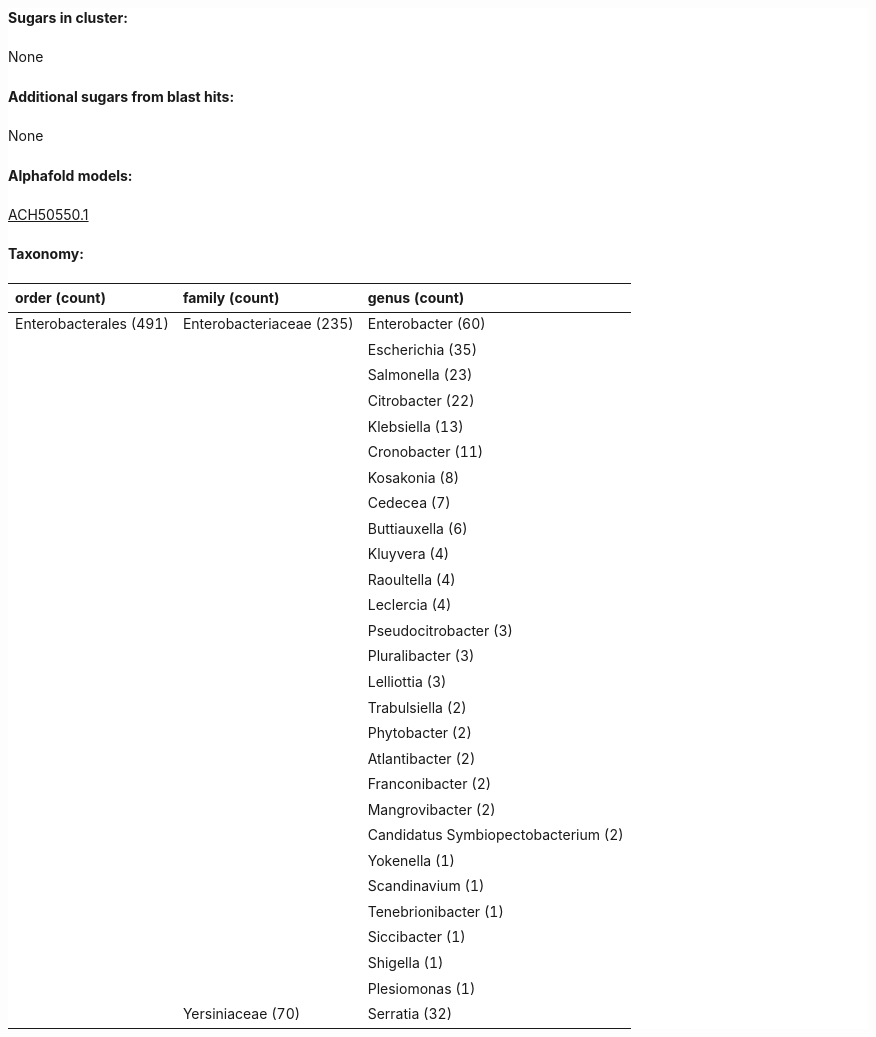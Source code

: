 #### Sugars in cluster:

None

#### Additional sugars from blast hits:

None

#### Alphafold models:

[ACH50550.1](https://github.com/idameitil/phd/tree/master/data/wzy/alphafold/ACH50550.1/ranked_0.pdb)

#### Taxonomy:

| order (count)          | family (count)             | genus (count)                       |
|:-----------------------|:---------------------------|:------------------------------------|
| Enterobacterales (491) | Enterobacteriaceae (235)   | Enterobacter (60)                   |
|                        |                            | Escherichia (35)                    |
|                        |                            | Salmonella (23)                     |
|                        |                            | Citrobacter (22)                    |
|                        |                            | Klebsiella (13)                     |
|                        |                            | Cronobacter (11)                    |
|                        |                            | Kosakonia (8)                       |
|                        |                            | Cedecea (7)                         |
|                        |                            | Buttiauxella (6)                    |
|                        |                            | Kluyvera (4)                        |
|                        |                            | Raoultella (4)                      |
|                        |                            | Leclercia (4)                       |
|                        |                            | Pseudocitrobacter (3)               |
|                        |                            | Pluralibacter (3)                   |
|                        |                            | Lelliottia (3)                      |
|                        |                            | Trabulsiella (2)                    |
|                        |                            | Phytobacter (2)                     |
|                        |                            | Atlantibacter (2)                   |
|                        |                            | Franconibacter (2)                  |
|                        |                            | Mangrovibacter (2)                  |
|                        |                            | Candidatus Symbiopectobacterium (2) |
|                        |                            | Yokenella (1)                       |
|                        |                            | Scandinavium (1)                    |
|                        |                            | Tenebrionibacter (1)                |
|                        |                            | Siccibacter (1)                     |
|                        |                            | Shigella (1)                        |
|                        |                            | Plesiomonas (1)                     |
|                        | Yersiniaceae (70)          | Serratia (32)                       |